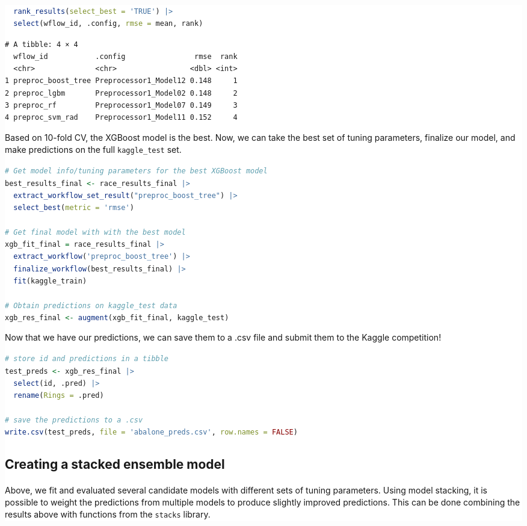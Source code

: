 ``` r
  rank_results(select_best = 'TRUE') |>
  select(wflow_id, .config, rmse = mean, rank)
```

    # A tibble: 4 × 4
      wflow_id           .config                rmse  rank
      <chr>              <chr>                 <dbl> <int>
    1 preproc_boost_tree Preprocessor1_Model12 0.148     1
    2 preproc_lgbm       Preprocessor1_Model02 0.148     2
    3 preproc_rf         Preprocessor1_Model07 0.149     3
    4 preproc_svm_rad    Preprocessor1_Model11 0.152     4

Based on 10-fold CV, the XGBoost model is the best. Now, we can take the
best set of tuning parameters, finalize our model, and make predictions
on the full `kaggle_test` set.

``` r
# Get model info/tuning parameters for the best XGBoost model
best_results_final <- race_results_final |> 
  extract_workflow_set_result("preproc_boost_tree") |> 
  select_best(metric = 'rmse')

# Get final model with with the best model
xgb_fit_final = race_results_final |> 
  extract_workflow('preproc_boost_tree') |> 
  finalize_workflow(best_results_final) |> 
  fit(kaggle_train)

# Obtain predictions on kaggle_test data
xgb_res_final <- augment(xgb_fit_final, kaggle_test)
```

Now that we have our predictions, we can save them to a .csv file and
submit them to the Kaggle competition!

``` r
# store id and predictions in a tibble
test_preds <- xgb_res_final |>
  select(id, .pred) |> 
  rename(Rings = .pred)

# save the predictions to a .csv 
write.csv(test_preds, file = 'abalone_preds.csv', row.names = FALSE)
```


## Creating a stacked ensemble model

Above, we fit and evaluated several candidate models with different sets
of tuning parameters. Using model stacking, it is possible to weight the
predictions from multiple models to produce slightly improved
predictions. This can be done combining the results above with functions
from the `stacks` library.
